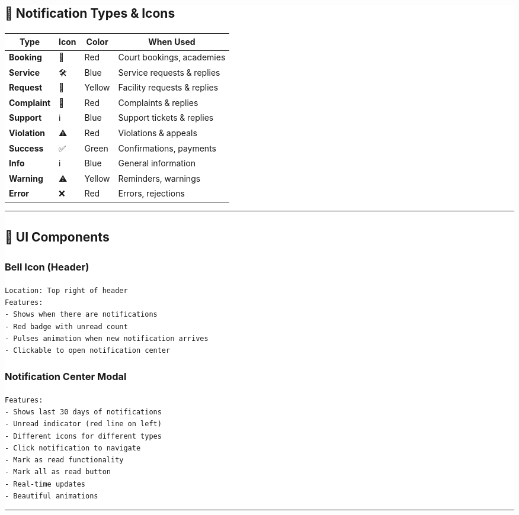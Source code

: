 
## 🔔 Notification Types & Icons

| Type | Icon | Color | When Used |
|------|------|-------|-----------|
| **Booking** | 📅 | Red | Court bookings, academies |
| **Service** | 🛠️ | Blue | Service requests & replies |
| **Request** | 📝 | Yellow | Facility requests & replies |
| **Complaint** | 💬 | Red | Complaints & replies |
| **Support** | ℹ️ | Blue | Support tickets & replies |
| **Violation** | ⚠️ | Red | Violations & appeals |
| **Success** | ✅ | Green | Confirmations, payments |
| **Info** | ℹ️ | Blue | General information |
| **Warning** | ⚠️ | Yellow | Reminders, warnings |
| **Error** | ❌ | Red | Errors, rejections |

---

## 🎨 UI Components

### Bell Icon (Header)
```
Location: Top right of header
Features:
- Shows when there are notifications
- Red badge with unread count
- Pulses animation when new notification arrives
- Clickable to open notification center
```

### Notification Center Modal
```
Features:
- Shows last 30 days of notifications
- Unread indicator (red line on left)
- Different icons for different types
- Click notification to navigate
- Mark as read functionality
- Mark all as read button
- Real-time updates
- Beautiful animations
```

---
